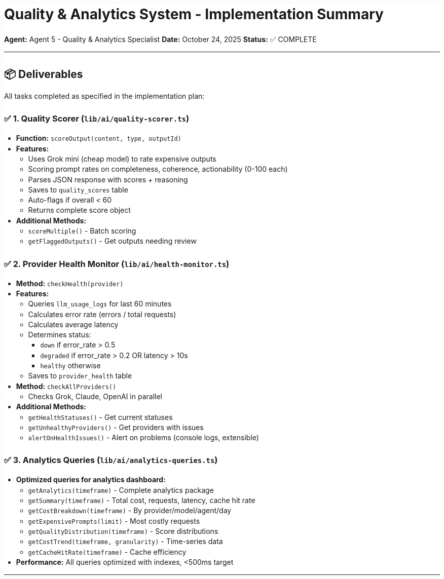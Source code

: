 # Quality & Analytics System - Implementation Summary

**Agent:** Agent 5 - Quality & Analytics Specialist
**Date:** October 24, 2025
**Status:** ✅ COMPLETE

---

## 📦 Deliverables

All tasks completed as specified in the implementation plan:

### ✅ 1. Quality Scorer (`lib/ai/quality-scorer.ts`)
- **Function:** `scoreOutput(content, type, outputId)`
- **Features:**
  - Uses Grok mini (cheap model) to rate expensive outputs
  - Scoring prompt rates on completeness, coherence, actionability (0-100 each)
  - Parses JSON response with scores + reasoning
  - Saves to `quality_scores` table
  - Auto-flags if overall < 60
  - Returns complete score object
- **Additional Methods:**
  - `scoreMultiple()` - Batch scoring
  - `getFlaggedOutputs()` - Get outputs needing review

### ✅ 2. Provider Health Monitor (`lib/ai/health-monitor.ts`)
- **Method:** `checkHealth(provider)`
- **Features:**
  - Queries `llm_usage_logs` for last 60 minutes
  - Calculates error rate (errors / total requests)
  - Calculates average latency
  - Determines status:
    - `down` if error_rate > 0.5
    - `degraded` if error_rate > 0.2 OR latency > 10s
    - `healthy` otherwise
  - Saves to `provider_health` table
- **Method:** `checkAllProviders()`
  - Checks Grok, Claude, OpenAI in parallel
- **Additional Methods:**
  - `getHealthStatuses()` - Get current statuses
  - `getUnhealthyProviders()` - Get providers with issues
  - `alertOnHealthIssues()` - Alert on problems (console logs, extensible)

### ✅ 3. Analytics Queries (`lib/ai/analytics-queries.ts`)
- **Optimized queries for analytics dashboard:**
  - `getAnalytics(timeframe)` - Complete analytics package
  - `getSummary(timeframe)` - Total cost, requests, latency, cache hit rate
  - `getCostBreakdown(timeframe)` - By provider/model/agent/day
  - `getExpensivePrompts(limit)` - Most costly requests
  - `getQualityDistribution(timeframe)` - Score distributions
  - `getCostTrend(timeframe, granularity)` - Time-series data
  - `getCacheHitRate(timeframe)` - Cache efficiency
- **Performance:** All queries optimized with indexes, <500ms target

---